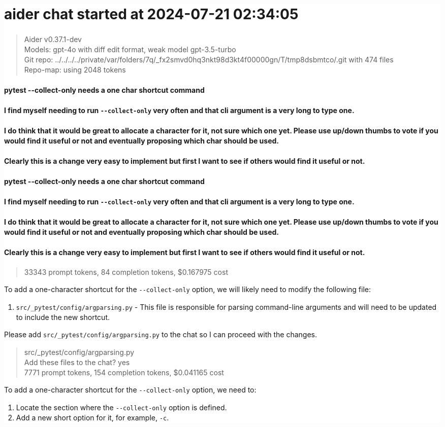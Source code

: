 
# aider chat started at 2024-07-21 02:34:05

> Aider v0.37.1-dev  
> Models: gpt-4o with diff edit format, weak model gpt-3.5-turbo  
> Git repo: ../../../../private/var/folders/7q/_fx2smvd0hq3nkt98d3kt4f00000gn/T/tmp8dsbmtco/.git with 474 files  
> Repo-map: using 2048 tokens  

#### pytest --collect-only needs a one char shortcut command  
#### I find myself needing to run `--collect-only` very often and that cli argument is a very long to type one.   
####   
#### I do think that it would be great to allocate a character for it, not sure which one yet. Please use up/down thumbs to vote if you would find it useful or not and eventually proposing which char should be used.   
####   
#### Clearly this is a change very easy to implement but first I want to see if others would find it useful or not.  
#### pytest --collect-only needs a one char shortcut command  
#### I find myself needing to run `--collect-only` very often and that cli argument is a very long to type one.   
####   
#### I do think that it would be great to allocate a character for it, not sure which one yet. Please use up/down thumbs to vote if you would find it useful or not and eventually proposing which char should be used.   
####   
#### Clearly this is a change very easy to implement but first I want to see if others would find it useful or not.  
> 33343 prompt tokens, 84 completion tokens, $0.167975 cost  

To add a one-character shortcut for the `--collect-only` option, we will likely need to modify the following file:

1. `src/_pytest/config/argparsing.py` - This file is responsible for parsing command-line arguments and will need to be updated to include the new shortcut.

Please add `src/_pytest/config/argparsing.py` to the chat so I can proceed with the changes.

> src/_pytest/config/argparsing.py  
> Add these files to the chat? yes  
> 7771 prompt tokens, 154 completion tokens, $0.041165 cost  

To add a one-character shortcut for the `--collect-only` option, we need to:

1. Locate the section where the `--collect-only` option is defined.
2. Add a new short option for it, for example, `-c`.
